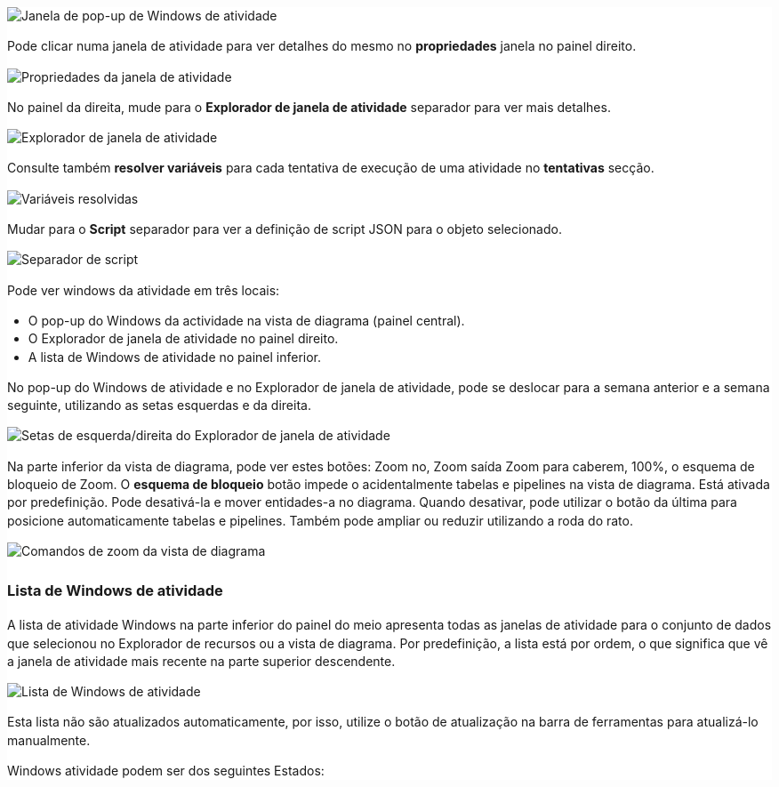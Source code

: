![Janela de pop-up de Windows de atividade](./media/data-factory-monitor-manage-app/ActivityWindowsPopup.png)

Pode clicar numa janela de atividade para ver detalhes do mesmo no **propriedades** janela no painel direito.

![Propriedades da janela de atividade](./media/data-factory-monitor-manage-app/ActivityWindowProperties.png)

No painel da direita, mude para o **Explorador de janela de atividade** separador para ver mais detalhes.

![Explorador de janela de atividade](./media/data-factory-monitor-manage-app/ActivityWindowExplorer.png)

Consulte também **resolver variáveis** para cada tentativa de execução de uma atividade no **tentativas** secção.

![Variáveis resolvidas](./media/data-factory-monitor-manage-app/ResolvedVariables.PNG)

Mudar para o **Script** separador para ver a definição de script JSON para o objeto selecionado.   

![Separador de script](./media/data-factory-monitor-manage-app/ScriptTab.png)

Pode ver windows da atividade em três locais:

* O pop-up do Windows da actividade na vista de diagrama (painel central).
* O Explorador de janela de atividade no painel direito.
* A lista de Windows de atividade no painel inferior.

No pop-up do Windows de atividade e no Explorador de janela de atividade, pode se deslocar para a semana anterior e a semana seguinte, utilizando as setas esquerdas e da direita.

![Setas de esquerda/direita do Explorador de janela de atividade](./media/data-factory-monitor-manage-app/ActivityWindowExplorerLeftRightArrows.png)

Na parte inferior da vista de diagrama, pode ver estes botões: Zoom no, Zoom saída Zoom para caberem, 100%, o esquema de bloqueio de Zoom. O **esquema de bloqueio** botão impede o acidentalmente tabelas e pipelines na vista de diagrama. Está ativada por predefinição. Pode desativá-la e mover entidades-a no diagrama. Quando desativar, pode utilizar o botão da última para posicione automaticamente tabelas e pipelines. Também pode ampliar ou reduzir utilizando a roda do rato.

![Comandos de zoom da vista de diagrama](./media/data-factory-monitor-manage-app/DiagramViewZoomCommands.png)

### <a name="activity-windows-list"></a>Lista de Windows de atividade
A lista de atividade Windows na parte inferior do painel do meio apresenta todas as janelas de atividade para o conjunto de dados que selecionou no Explorador de recursos ou a vista de diagrama. Por predefinição, a lista está por ordem, o que significa que vê a janela de atividade mais recente na parte superior descendente.

![Lista de Windows de atividade](./media/data-factory-monitor-manage-app/ActivityWindowsList.png)

Esta lista não são atualizados automaticamente, por isso, utilize o botão de atualização na barra de ferramentas para atualizá-lo manualmente.  

Windows atividade podem ser dos seguintes Estados:
